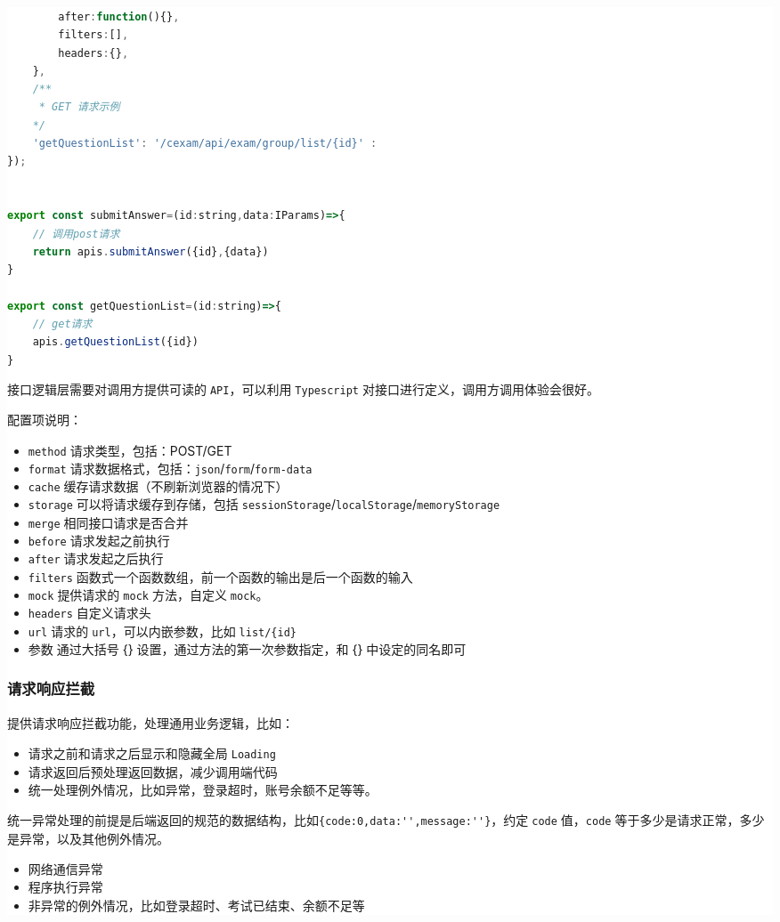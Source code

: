 ```js
        after:function(){},
        filters:[],
        headers:{},
    },
    /**
     * GET 请求示例
    */
    'getQuestionList': '/cexam/api/exam/group/list/{id}' : 
});


export const submitAnswer=(id:string,data:IParams)=>{
    // 调用post请求
    return apis.submitAnswer({id},{data})
}

export const getQuestionList=(id:string)=>{
    // get请求
    apis.getQuestionList({id})
}

```

接口逻辑层需要对调用方提供可读的 `API`，可以利用 `Typescript` 对接口进行定义，调用方调用体验会很好。


配置项说明：

- `method` 请求类型，包括：POST/GET
- `format` 请求数据格式，包括：`json`/`form`/`form-data`
- `cache` 缓存请求数据（不刷新浏览器的情况下）
- `storage` 可以将请求缓存到存储，包括 `sessionStorage`/`localStorage`/`memoryStorage`
- `merge` 相同接口请求是否合并
- `before` 请求发起之前执行
- `after` 请求发起之后执行
- `filters` 函数式一个函数数组，前一个函数的输出是后一个函数的输入
- `mock` 提供请求的 `mock` 方法，自定义 `mock`。
- `headers` 自定义请求头
- `url` 请求的 `url`，可以内嵌参数，比如 `list/{id}`
- 参数 通过大括号 {} 设置，通过方法的第一次参数指定，和 {} 中设定的同名即可


### 请求响应拦截

提供请求响应拦截功能，处理通用业务逻辑，比如：
- 请求之前和请求之后显示和隐藏全局 `Loading` 
- 请求返回后预处理返回数据，减少调用端代码
- 统一处理例外情况，比如异常，登录超时，账号余额不足等等。

统一异常处理的前提是后端返回的规范的数据结构，比如`{code:0,data:'',message:''}`，约定 `code` 值，`code` 等于多少是请求正常，多少是异常，以及其他例外情况。

- 网络通信异常
- 程序执行异常
- 非异常的例外情况，比如登录超时、考试已结束、余额不足等
